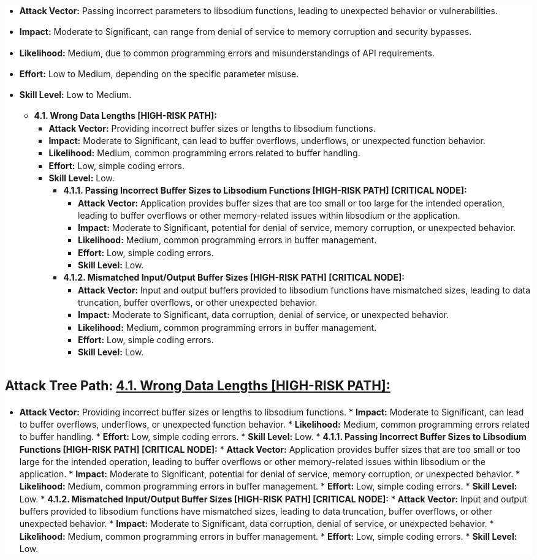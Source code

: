 *   **Attack Vector:** Passing incorrect parameters to libsodium functions, leading to unexpected behavior or vulnerabilities.
*   **Impact:** Moderate to Significant, can range from denial of service to memory corruption and security bypasses.
*   **Likelihood:** Medium, due to common programming errors and misunderstandings of API requirements.
*   **Effort:** Low to Medium, depending on the specific parameter misuse.
*   **Skill Level:** Low to Medium.

    *   **4.1. Wrong Data Lengths [HIGH-RISK PATH]:**
        *   **Attack Vector:** Providing incorrect buffer sizes or lengths to libsodium functions.
        *   **Impact:** Moderate to Significant, can lead to buffer overflows, underflows, or unexpected function behavior.
        *   **Likelihood:** Medium, common programming errors related to buffer handling.
        *   **Effort:** Low, simple coding errors.
        *   **Skill Level:** Low.
            *   **4.1.1. Passing Incorrect Buffer Sizes to Libsodium Functions [HIGH-RISK PATH] [CRITICAL NODE]:**
                *   **Attack Vector:**  Application provides buffer sizes that are too small or too large for the intended operation, leading to buffer overflows or other memory-related issues within libsodium or the application.
                *   **Impact:** Moderate to Significant, potential for denial of service, memory corruption, or unexpected behavior.
                *   **Likelihood:** Medium, common programming errors in buffer management.
                *   **Effort:** Low, simple coding errors.
                *   **Skill Level:** Low.
            *   **4.1.2. Mismatched Input/Output Buffer Sizes [HIGH-RISK PATH] [CRITICAL NODE]:**
                *   **Attack Vector:**  Input and output buffers provided to libsodium functions have mismatched sizes, leading to data truncation, buffer overflows, or other unexpected behavior.
                *   **Impact:** Moderate to Significant, data corruption, denial of service, or unexpected behavior.
                *   **Likelihood:** Medium, common programming errors in buffer management.
                *   **Effort:** Low, simple coding errors.
                *   **Skill Level:** Low.

## Attack Tree Path: [4.1. Wrong Data Lengths [HIGH-RISK PATH]:](./attack_tree_paths/4_1__wrong_data_lengths__high-risk_path_.md)

*   **Attack Vector:** Providing incorrect buffer sizes or lengths to libsodium functions.
        *   **Impact:** Moderate to Significant, can lead to buffer overflows, underflows, or unexpected function behavior.
        *   **Likelihood:** Medium, common programming errors related to buffer handling.
        *   **Effort:** Low, simple coding errors.
        *   **Skill Level:** Low.
            *   **4.1.1. Passing Incorrect Buffer Sizes to Libsodium Functions [HIGH-RISK PATH] [CRITICAL NODE]:**
                *   **Attack Vector:**  Application provides buffer sizes that are too small or too large for the intended operation, leading to buffer overflows or other memory-related issues within libsodium or the application.
                *   **Impact:** Moderate to Significant, potential for denial of service, memory corruption, or unexpected behavior.
                *   **Likelihood:** Medium, common programming errors in buffer management.
                *   **Effort:** Low, simple coding errors.
                *   **Skill Level:** Low.
            *   **4.1.2. Mismatched Input/Output Buffer Sizes [HIGH-RISK PATH] [CRITICAL NODE]:**
                *   **Attack Vector:**  Input and output buffers provided to libsodium functions have mismatched sizes, leading to data truncation, buffer overflows, or other unexpected behavior.
                *   **Impact:** Moderate to Significant, data corruption, denial of service, or unexpected behavior.
                *   **Likelihood:** Medium, common programming errors in buffer management.
                *   **Effort:** Low, simple coding errors.
                *   **Skill Level:** Low.
